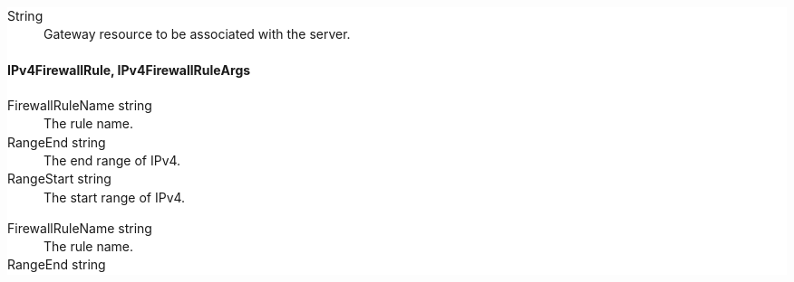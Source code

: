 </span>
        <span class="property-indicator"></span>
        <span class="property-type">String</span>
    </dt>
    <dd>Gateway resource to be associated with the server.</dd></dl>
</pulumi-choosable>
</div>

<h4 id="ipv4firewallrule">
IPv4Firewall<wbr>Rule<pulumi-choosable type="language" values="python,go" class="inline">, IPv4Firewall<wbr>Rule<wbr>Args</pulumi-choosable>
</h4>

<div>
<pulumi-choosable type="language" values="csharp">
<dl class="resources-properties"><dt class="property-optional"
            title="Optional">
        <span id="firewallrulename_csharp">
<a data-swiftype-name="resource-property" data-swiftype-type="text" href="#firewallrulename_csharp" style="color: inherit; text-decoration: inherit;">Firewall<wbr>Rule<wbr>Name</a>
</span>
        <span class="property-indicator"></span>
        <span class="property-type">string</span>
    </dt>
    <dd>The rule name.</dd><dt class="property-optional"
            title="Optional">
        <span id="rangeend_csharp">
<a data-swiftype-name="resource-property" data-swiftype-type="text" href="#rangeend_csharp" style="color: inherit; text-decoration: inherit;">Range<wbr>End</a>
</span>
        <span class="property-indicator"></span>
        <span class="property-type">string</span>
    </dt>
    <dd>The end range of IPv4.</dd><dt class="property-optional"
            title="Optional">
        <span id="rangestart_csharp">
<a data-swiftype-name="resource-property" data-swiftype-type="text" href="#rangestart_csharp" style="color: inherit; text-decoration: inherit;">Range<wbr>Start</a>
</span>
        <span class="property-indicator"></span>
        <span class="property-type">string</span>
    </dt>
    <dd>The start range of IPv4.</dd></dl>
</pulumi-choosable>
</div>

<div>
<pulumi-choosable type="language" values="go">
<dl class="resources-properties"><dt class="property-optional"
            title="Optional">
        <span id="firewallrulename_go">
<a data-swiftype-name="resource-property" data-swiftype-type="text" href="#firewallrulename_go" style="color: inherit; text-decoration: inherit;">Firewall<wbr>Rule<wbr>Name</a>
</span>
        <span class="property-indicator"></span>
        <span class="property-type">string</span>
    </dt>
    <dd>The rule name.</dd><dt class="property-optional"
            title="Optional">
        <span id="rangeend_go">
<a data-swiftype-name="resource-property" data-swiftype-type="text" href="#rangeend_go" style="color: inherit; text-decoration: inherit;">Range<wbr>End</a>
</span>
        <span class="property-indicator"></span>
        <span class="property-type">string</span>